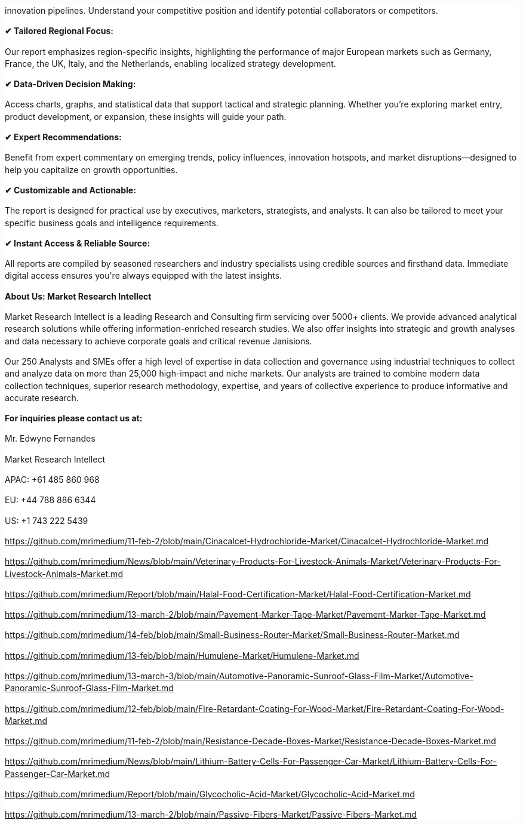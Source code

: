 innovation pipelines. Understand your competitive position and identify potential collaborators or competitors.</p><p><strong>✔ Tailored Regional Focus:</strong></p><p>Our report emphasizes region-specific insights, highlighting the performance of major European markets such as Germany, France, the UK, Italy, and the Netherlands, enabling localized strategy development.</p><p><strong>✔ Data-Driven Decision Making:</strong></p><p>Access charts, graphs, and statistical data that support tactical and strategic planning. Whether you&rsquo;re exploring market entry, product development, or expansion, these insights will guide your path.</p><p><strong>✔ Expert Recommendations:</strong></p><p>Benefit from expert commentary on emerging trends, policy influences, innovation hotspots, and market disruptions&mdash;designed to help you capitalize on growth opportunities.</p><p><strong>✔ Customizable and Actionable:</strong></p><p>The report is designed for practical use by executives, marketers, strategists, and analysts. It can also be tailored to meet your specific business goals and intelligence requirements.</p><p><strong>✔ Instant Access &amp; Reliable Source:</strong></p><p>All reports are compiled by seasoned researchers and industry specialists using credible sources and firsthand data. Immediate digital access ensures you're always equipped with the latest insights.</p><p><strong><span class="font-[700]">About Us: Market Research Intellect</span></strong></p><p><span class="">Market Research Intellect is a leading Research and Consulting firm servicing over 5000+ clients. We provide advanced analytical research solutions while offering information-enriched research studies.&nbsp;</span>We also offer insights into strategic and growth analyses and data necessary to achieve corporate goals and critical revenue Janisions.</p><p><span class="">Our 250 Analysts and SMEs offer a high level of expertise in data collection and governance using industrial techniques to collect and analyze data on more than 25,000 high-impact and niche markets. Our analysts are trained to combine modern data collection techniques, superior research methodology, expertise, and years of collective experience to produce informative and accurate research.</span></p><p><strong>For inquiries please contact us at:</strong></p><p>Mr. Edwyne Fernandes</p><p>Market Research Intellect</p><p>APAC: +61 485 860 968</p><p>EU: +44 788 886 6344</p><p>US: +1 743 222 5439</p><p><a href="https://github.com/mrimedium/11-feb-2/blob/main/Cinacalcet-Hydrochloride-Market/Cinacalcet-Hydrochloride-Market.md">https://github.com/mrimedium/11-feb-2/blob/main/Cinacalcet-Hydrochloride-Market/Cinacalcet-Hydrochloride-Market.md</a></p><p><a href="https://github.com/mrimedium/News/blob/main/Veterinary-Products-For-Livestock-Animals-Market/Veterinary-Products-For-Livestock-Animals-Market.md">https://github.com/mrimedium/News/blob/main/Veterinary-Products-For-Livestock-Animals-Market/Veterinary-Products-For-Livestock-Animals-Market.md</a></p><p><a href="https://github.com/mrimedium/Report/blob/main/Halal-Food-Certification-Market/Halal-Food-Certification-Market.md">https://github.com/mrimedium/Report/blob/main/Halal-Food-Certification-Market/Halal-Food-Certification-Market.md</a></p><p><a href="https://github.com/mrimedium/13-march-2/blob/main/Pavement-Marker-Tape-Market/Pavement-Marker-Tape-Market.md">https://github.com/mrimedium/13-march-2/blob/main/Pavement-Marker-Tape-Market/Pavement-Marker-Tape-Market.md</a></p><p><a href="https://github.com/mrimedium/14-feb/blob/main/Small-Business-Router-Market/Small-Business-Router-Market.md">https://github.com/mrimedium/14-feb/blob/main/Small-Business-Router-Market/Small-Business-Router-Market.md</a></p><p><a href="https://github.com/mrimedium/13-feb/blob/main/Humulene-Market/Humulene-Market.md">https://github.com/mrimedium/13-feb/blob/main/Humulene-Market/Humulene-Market.md</a></p><p><a href="https://github.com/mrimedium/13-march-3/blob/main/Automotive-Panoramic-Sunroof-Glass-Film-Market/Automotive-Panoramic-Sunroof-Glass-Film-Market.md">https://github.com/mrimedium/13-march-3/blob/main/Automotive-Panoramic-Sunroof-Glass-Film-Market/Automotive-Panoramic-Sunroof-Glass-Film-Market.md</a></p><p><a href="https://github.com/mrimedium/12-feb/blob/main/Fire-Retardant-Coating-For-Wood-Market/Fire-Retardant-Coating-For-Wood-Market.md">https://github.com/mrimedium/12-feb/blob/main/Fire-Retardant-Coating-For-Wood-Market/Fire-Retardant-Coating-For-Wood-Market.md</a></p><p><a href="https://github.com/mrimedium/11-feb-2/blob/main/Resistance-Decade-Boxes-Market/Resistance-Decade-Boxes-Market.md">https://github.com/mrimedium/11-feb-2/blob/main/Resistance-Decade-Boxes-Market/Resistance-Decade-Boxes-Market.md</a></p><p><a href="https://github.com/mrimedium/News/blob/main/Lithium-Battery-Cells-For-Passenger-Car-Market/Lithium-Battery-Cells-For-Passenger-Car-Market.md">https://github.com/mrimedium/News/blob/main/Lithium-Battery-Cells-For-Passenger-Car-Market/Lithium-Battery-Cells-For-Passenger-Car-Market.md</a></p><p><a href="https://github.com/mrimedium/Report/blob/main/Glycocholic-Acid-Market/Glycocholic-Acid-Market.md">https://github.com/mrimedium/Report/blob/main/Glycocholic-Acid-Market/Glycocholic-Acid-Market.md</a></p><p><a href="https://github.com/mrimedium/13-march-2/blob/main/Passive-Fibers-Market/Passive-Fibers-Market.md">https://github.com/mrimedium/13-march-2/blob/main/Passive-Fibers-Market/Passive-Fibers-Market.md</a></p>
